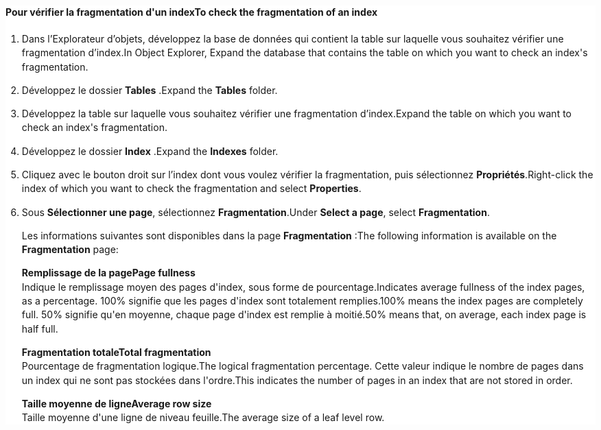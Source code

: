 #### <a name="to-check-the-fragmentation-of-an-index"></a><span data-ttu-id="f0295-188">Pour vérifier la fragmentation d'un index</span><span class="sxs-lookup"><span data-stu-id="f0295-188">To check the fragmentation of an index</span></span>  
  
1.  <span data-ttu-id="f0295-189">Dans l’Explorateur d’objets, développez la base de données qui contient la table sur laquelle vous souhaitez vérifier une fragmentation d’index.</span><span class="sxs-lookup"><span data-stu-id="f0295-189">In Object Explorer, Expand the database that contains the table on which you want to check an index's fragmentation.</span></span>  
  
2.  <span data-ttu-id="f0295-190">Développez le dossier **Tables** .</span><span class="sxs-lookup"><span data-stu-id="f0295-190">Expand the **Tables** folder.</span></span>  
  
3.  <span data-ttu-id="f0295-191">Développez la table sur laquelle vous souhaitez vérifier une fragmentation d’index.</span><span class="sxs-lookup"><span data-stu-id="f0295-191">Expand the table on which you want to check an index's fragmentation.</span></span>  
  
4.  <span data-ttu-id="f0295-192">Développez le dossier **Index** .</span><span class="sxs-lookup"><span data-stu-id="f0295-192">Expand the **Indexes** folder.</span></span>  
  
5.  <span data-ttu-id="f0295-193">Cliquez avec le bouton droit sur l’index dont vous voulez vérifier la fragmentation, puis sélectionnez **Propriétés**.</span><span class="sxs-lookup"><span data-stu-id="f0295-193">Right-click the index of which you want to check the fragmentation and select **Properties**.</span></span>  
  
6.  <span data-ttu-id="f0295-194">Sous **Sélectionner une page**, sélectionnez **Fragmentation**.</span><span class="sxs-lookup"><span data-stu-id="f0295-194">Under **Select a page**, select **Fragmentation**.</span></span>  
  
     <span data-ttu-id="f0295-195">Les informations suivantes sont disponibles dans la page **Fragmentation** :</span><span class="sxs-lookup"><span data-stu-id="f0295-195">The following information is available on the **Fragmentation** page:</span></span>  
  
     <span data-ttu-id="f0295-196">**Remplissage de la page**</span><span class="sxs-lookup"><span data-stu-id="f0295-196">**Page fullness**</span></span>  
     <span data-ttu-id="f0295-197">Indique le remplissage moyen des pages d'index, sous forme de pourcentage.</span><span class="sxs-lookup"><span data-stu-id="f0295-197">Indicates average fullness of the index pages, as a percentage.</span></span> <span data-ttu-id="f0295-198">100% signifie que les pages d'index sont totalement remplies.</span><span class="sxs-lookup"><span data-stu-id="f0295-198">100% means the index pages are completely full.</span></span> <span data-ttu-id="f0295-199">50% signifie qu'en moyenne, chaque page d'index est remplie à moitié.</span><span class="sxs-lookup"><span data-stu-id="f0295-199">50% means that, on average, each index page is half full.</span></span>  
  
     <span data-ttu-id="f0295-200">**Fragmentation totale**</span><span class="sxs-lookup"><span data-stu-id="f0295-200">**Total fragmentation**</span></span>  
     <span data-ttu-id="f0295-201">Pourcentage de fragmentation logique.</span><span class="sxs-lookup"><span data-stu-id="f0295-201">The logical fragmentation percentage.</span></span> <span data-ttu-id="f0295-202">Cette valeur indique le nombre de pages dans un index qui ne sont pas stockées dans l'ordre.</span><span class="sxs-lookup"><span data-stu-id="f0295-202">This indicates the number of pages in an index that are not stored in order.</span></span>  
  
     <span data-ttu-id="f0295-203">**Taille moyenne de ligne**</span><span class="sxs-lookup"><span data-stu-id="f0295-203">**Average row size**</span></span>  
     <span data-ttu-id="f0295-204">Taille moyenne d'une ligne de niveau feuille.</span><span class="sxs-lookup"><span data-stu-id="f0295-204">The average size of a leaf level row.</span></span>  
  